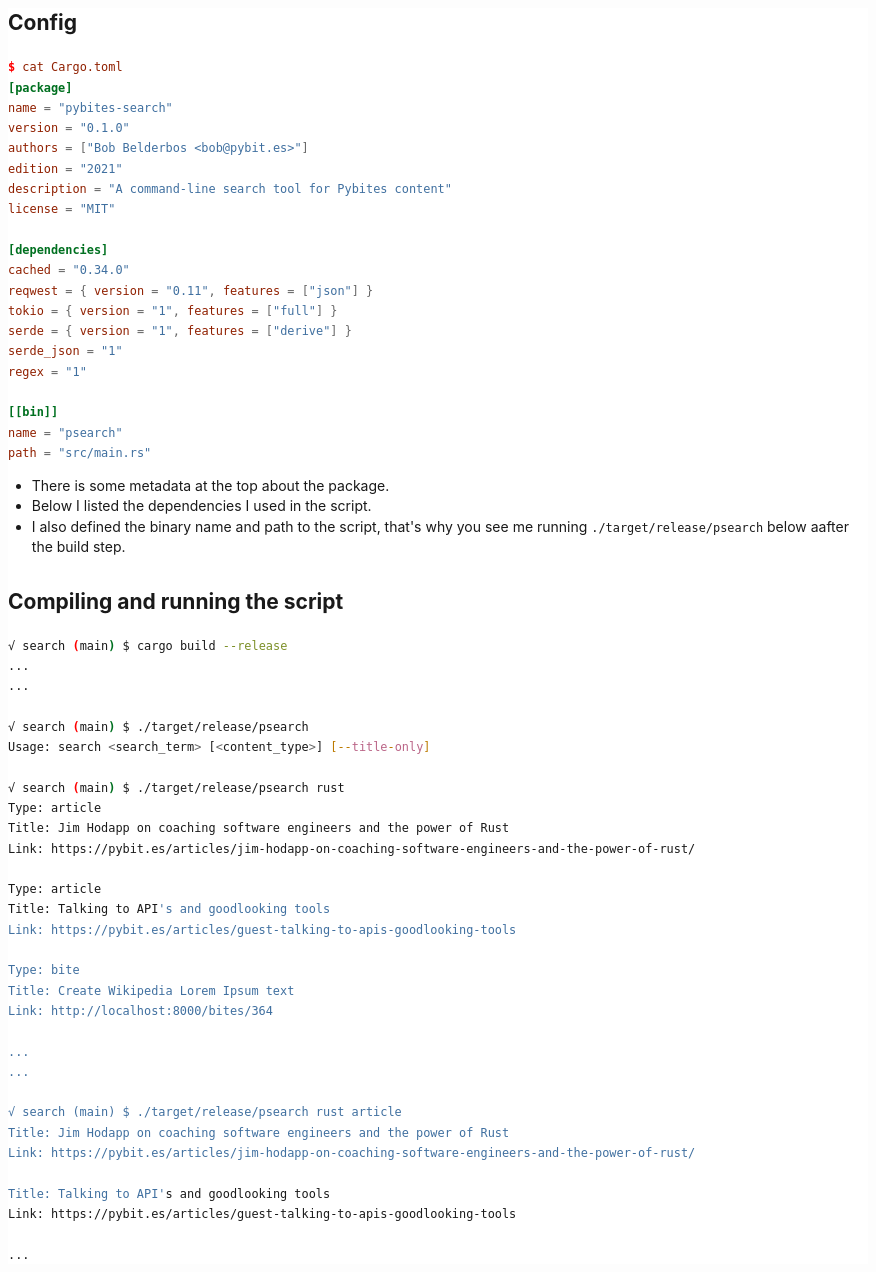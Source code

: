 ## Config

```toml
$ cat Cargo.toml
[package]
name = "pybites-search"
version = "0.1.0"
authors = ["Bob Belderbos <bob@pybit.es>"]
edition = "2021"
description = "A command-line search tool for Pybites content"
license = "MIT"

[dependencies]
cached = "0.34.0"
reqwest = { version = "0.11", features = ["json"] }
tokio = { version = "1", features = ["full"] }
serde = { version = "1", features = ["derive"] }
serde_json = "1"
regex = "1"

[[bin]]
name = "psearch"
path = "src/main.rs"
```

- There is some metadata at the top about the package.
- Below I listed the dependencies I used in the script.
- I also defined the binary name and path to the script, that's why you see me running `./target/release/psearch` below aafter the build step.

## Compiling and running the script

```bash
√ search (main) $ cargo build --release
...
...

√ search (main) $ ./target/release/psearch
Usage: search <search_term> [<content_type>] [--title-only]

√ search (main) $ ./target/release/psearch rust
Type: article
Title: Jim Hodapp on coaching software engineers and the power of Rust
Link: https://pybit.es/articles/jim-hodapp-on-coaching-software-engineers-and-the-power-of-rust/

Type: article
Title: Talking to API's and goodlooking tools
Link: https://pybit.es/articles/guest-talking-to-apis-goodlooking-tools

Type: bite
Title: Create Wikipedia Lorem Ipsum text
Link: http://localhost:8000/bites/364

...
...

√ search (main) $ ./target/release/psearch rust article
Title: Jim Hodapp on coaching software engineers and the power of Rust
Link: https://pybit.es/articles/jim-hodapp-on-coaching-software-engineers-and-the-power-of-rust/

Title: Talking to API's and goodlooking tools
Link: https://pybit.es/articles/guest-talking-to-apis-goodlooking-tools

...
```